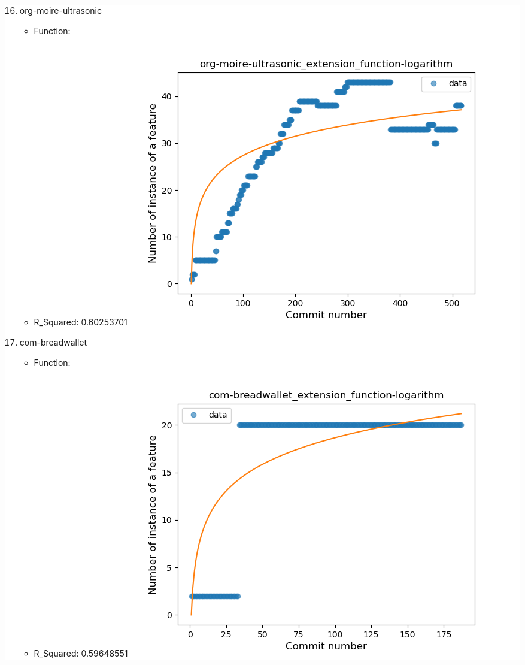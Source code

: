 16. org-moire-ultrasonic

	*  Function: ![equation](http://latex.codecogs.com/svg.latex?7.381949%5Clog_%7B3.463048%7D%28x%29%20&plus;%200.0)
	* R_Squared: 0.60253701
 ![org-moire-ultrasonicextension_function](../plots/org-moire-ultrasonic_extension_function_T6.png)

17. com-breadwallet

	*  Function: ![equation](http://latex.codecogs.com/svg.latex?5.286781%5Clog_%7B3.688709%7D%28x%29%20&plus;%200.0)
	* R_Squared: 0.59648551
 ![com-breadwalletextension_function](../plots/com-breadwallet_extension_function_T6.png)
